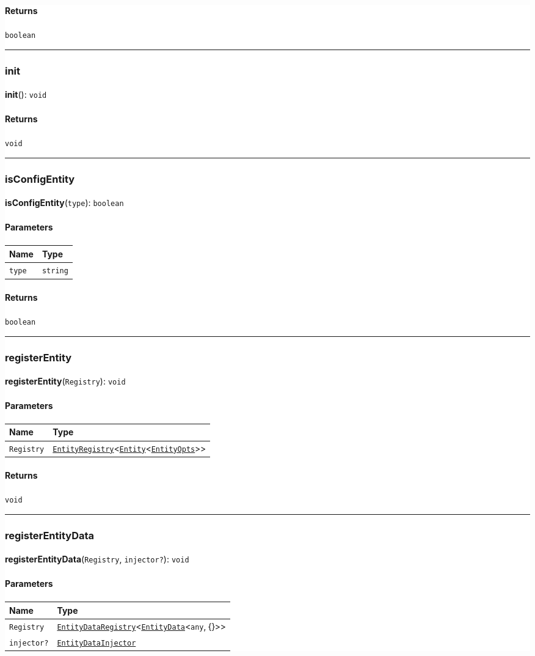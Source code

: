#### Returns

`boolean`

***

### init

**init**(): `void`

#### Returns

`void`

***

### isConfigEntity

**isConfigEntity**(`type`): `boolean`

#### Parameters

| Name | Type |
| :------ | :------ |
| `type` | `string` |

#### Returns

`boolean`

***

### registerEntity

**registerEntity**(`Registry`): `void`

#### Parameters

| Name | Type |
| :------ | :------ |
| `Registry` | [`EntityRegistry`](/auto-docs/free-layout-editor/interfaces/EntityRegistry.md)<[`Entity`](/auto-docs/free-layout-editor/classes/Entity-1.md)<[`EntityOpts`](/auto-docs/free-layout-editor/interfaces/EntityOpts.md)>> |

#### Returns

`void`

***

### registerEntityData

**registerEntityData**(`Registry`, `injector?`): `void`

#### Parameters

| Name | Type |
| :------ | :------ |
| `Registry` | [`EntityDataRegistry`](/auto-docs/free-layout-editor/interfaces/EntityDataRegistry.md)<[`EntityData`](/auto-docs/free-layout-editor/classes/EntityData.md)<`any`, {}>> |
| `injector?` | [`EntityDataInjector`](/auto-docs/free-layout-editor/types/EntityDataInjector.md) |
